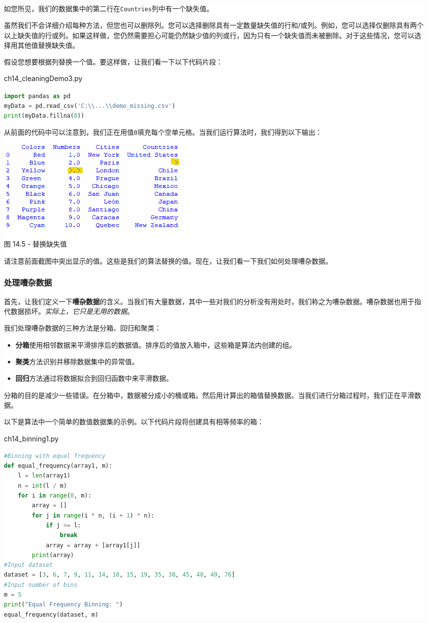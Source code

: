 如您所见，我们的数据集中的第二行在`Countries`列中有一个缺失值。

虽然我们不会详细介绍每种方法，但您也可以删除列。您可以选择删除具有一定数量缺失值的行和/或列。例如，您可以选择仅删除具有两个以上缺失值的行或列。如果这样做，您仍然需要担心可能仍然缺少值的列或行，因为只有一个缺失值而未被删除。对于这些情况，您可以选择用其他值替换缺失值。

假设您想要根据列替换一个值。要这样做，让我们看一下以下代码片段：

ch14_cleaningDemo3.py

```py
import pandas as pd
myData = pd.read_csv('C:\\...\\demo_missing.csv')
print(myData.fillna(0))
```

从前面的代码中可以注意到，我们正在用值`0`填充每个空单元格。当我们运行算法时，我们得到以下输出：

![图 14.5 - 替换缺失值](img/Figure_14.05_B15413.jpg)

图 14.5 - 替换缺失值

请注意前面截图中突出显示的值。这些是我们的算法替换的值。现在，让我们看一下我们如何处理嘈杂数据。

### 处理嘈杂数据

首先，让我们定义一下**嘈杂数据**的含义。当我们有大量数据，其中一些对我们的分析没有用处时，我们称之为嘈杂数据。嘈杂数据也用于指代数据损坏。*实际上，它只是无用的数据*。

我们处理嘈杂数据的三种方法是分箱、回归和聚类：

+   **分箱**使用相邻数据来平滑排序后的数据值。排序后的值放入箱中，这些箱是算法内创建的组。

+   **聚类**方法识别并移除数据集中的异常值。

+   **回归**方法通过将数据拟合到回归函数中来平滑数据。

分箱的目的是减少一些错误。在分箱中，数据被分成小的桶或箱。然后用计算出的箱值替换数据。当我们进行分箱过程时，我们正在平滑数据。

以下是算法中一个简单的数值数据集的示例。以下代码片段将创建具有相等频率的箱：

ch14_binning1.py

```py
#Binning with equal frequency
def equal_frequency(array1, m): 
	l = len(array1) 
	n = int(l / m) 
	for i in range(0, m): 
		array = [] 
		for j in range(i * n, (i + 1) * n): 
			if j >= l: 
				break
			array = array + [array1[j]] 
		print(array) 
#Input dataset 
dataset = [3, 6, 7, 9, 11, 14, 10, 15, 19, 35, 38, 45, 48, 49, 76] 
#Input number of bins
m = 5
print("Equal Frequency Binning: ") 
equal_frequency(dataset, m) 
```

